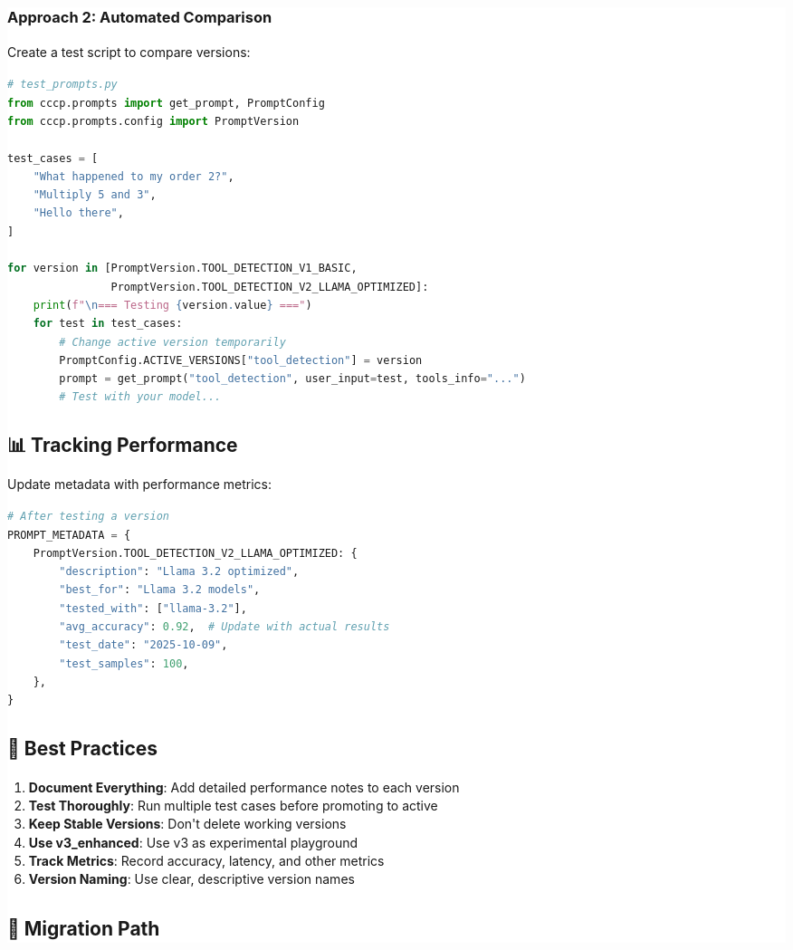 ### Approach 2: Automated Comparison

Create a test script to compare versions:

```python
# test_prompts.py
from cccp.prompts import get_prompt, PromptConfig
from cccp.prompts.config import PromptVersion

test_cases = [
    "What happened to my order 2?",
    "Multiply 5 and 3",
    "Hello there",
]

for version in [PromptVersion.TOOL_DETECTION_V1_BASIC, 
                PromptVersion.TOOL_DETECTION_V2_LLAMA_OPTIMIZED]:
    print(f"\n=== Testing {version.value} ===")
    for test in test_cases:
        # Change active version temporarily
        PromptConfig.ACTIVE_VERSIONS["tool_detection"] = version
        prompt = get_prompt("tool_detection", user_input=test, tools_info="...")
        # Test with your model...
```

## 📊 Tracking Performance

Update metadata with performance metrics:

```python
# After testing a version
PROMPT_METADATA = {
    PromptVersion.TOOL_DETECTION_V2_LLAMA_OPTIMIZED: {
        "description": "Llama 3.2 optimized",
        "best_for": "Llama 3.2 models",
        "tested_with": ["llama-3.2"],
        "avg_accuracy": 0.92,  # Update with actual results
        "test_date": "2025-10-09",
        "test_samples": 100,
    },
}
```

## 🎨 Best Practices

1. **Document Everything**: Add detailed performance notes to each version
2. **Test Thoroughly**: Run multiple test cases before promoting to active
3. **Keep Stable Versions**: Don't delete working versions
4. **Use v3_enhanced**: Use v3 as experimental playground
5. **Track Metrics**: Record accuracy, latency, and other metrics
6. **Version Naming**: Use clear, descriptive version names

## 🔄 Migration Path
